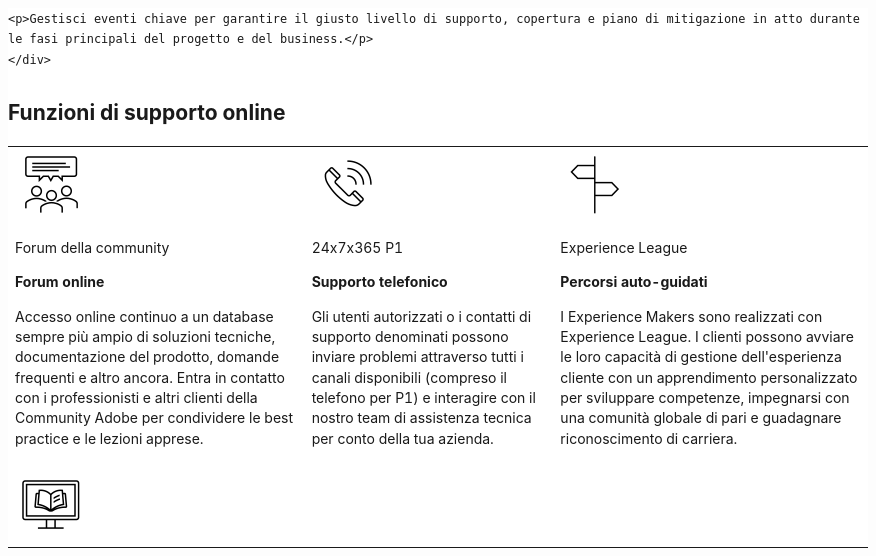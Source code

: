     <p>Gestisci eventi chiave per garantire il giusto livello di supporto, copertura e piano di mitigazione in atto durante le fasi principali del progetto e del business.</p>
    </div>
  </td>
</tr>
</table>

## Funzioni di supporto online



<table style="table-layout:fixed">
<tr>
  <td>
    <img alt="Forum" src="assets/CommunityForums.png"/>
    <div>
    <p>Forum della community</p>
    <p><b>Forum online</b></p>
    <p>Accesso online continuo a un database sempre più ampio di soluzioni tecniche, documentazione del prodotto, domande frequenti e altro ancora. Entra in contatto con i professionisti e altri clienti della Community Adobe per condividere le best practice e le lezioni apprese.</p>
    </div>
  </td>
  <td>
    <img alt="Supporto telefonico" src="assets/PhoneSupport.png"/>
    <div>
    <p>24x7x365 P1</p>
    <p><b>Supporto telefonico</b></p>
    <p>Gli utenti autorizzati o i contatti di supporto denominati possono inviare problemi attraverso tutti i canali disponibili (compreso il telefono per P1) e interagire con il nostro team di assistenza tecnica per conto della tua azienda.</p>
    </div>
  </td>
  <td>
    <img alt="Experience League" src="assets/JourneysExperienceLeague.png"/>
    <div>
    <p>Experience League</p>
    <p><b>Percorsi auto-guidati</b></p>
    <p>I Experience Makers sono realizzati con Experience League. I clienti possono avviare le loro capacità di gestione dell'esperienza cliente con un apprendimento personalizzato per sviluppare competenze, impegnarsi con una comunità globale di pari e guadagnare riconoscimento di carriera.</p>
    </div>
  </td>
</tr>
<tr>
  <td>
    <img alt="Orario ufficio" src="assets/Webinar.png"/>